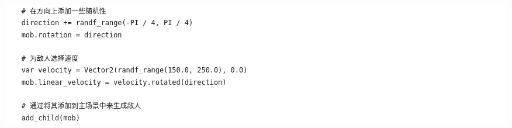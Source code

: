 ```gdscript
	# 在方向上添加一些随机性
	direction += randf_range(-PI / 4, PI / 4)
	mob.rotation = direction

	# 为敌人选择速度
	var velocity = Vector2(randf_range(150.0, 250.0), 0.0)
	mob.linear_velocity = velocity.rotated(direction)

	# 通过将其添加到主场景中来生成敌人
	add_child(mob)
```
